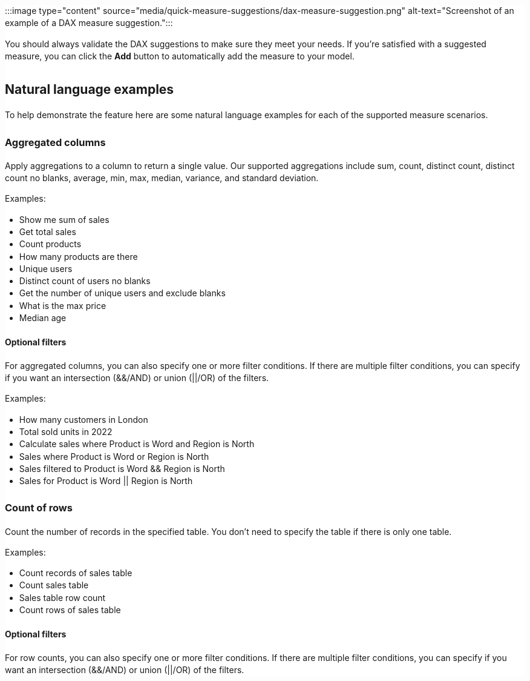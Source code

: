 :::image type="content" source="media/quick-measure-suggestions/dax-measure-suggestion.png" alt-text="Screenshot of an example of a DAX measure suggestion.":::

You should always validate the DAX suggestions to make sure they meet your needs. If you’re satisfied with a suggested measure, you can click the **Add** button to automatically add the measure to your model.  

## Natural language examples
To help demonstrate the feature here are some natural language examples for each of the supported measure scenarios.
### Aggregated columns
Apply aggregations to a column to return a single value. Our supported aggregations include sum, count, distinct count, distinct count no blanks, average, min, max, median, variance, and standard deviation.

Examples:
-	Show me sum of sales
-	Get total sales
-	Count products
-	How many products are there
-	Unique users
-	Distinct count of users no blanks
-	Get the number of unique users and exclude blanks
-	What is the max price
-	Median age

#### Optional filters
For aggregated columns, you can also specify one or more filter conditions. If there are multiple filter conditions, you can specify if you want an intersection (&&/AND) or union (||/OR) of the filters.

Examples:
-	How many customers in London
-	Total sold units in 2022
-	Calculate sales where Product is Word and Region is North
-	Sales where Product is Word or Region is North
-	Sales filtered to Product is Word && Region is North
-	Sales for Product is Word || Region is North

### Count of rows
Count the number of records in the specified table. You don’t need to specify the table if there is only one table.

Examples:
- Count records of sales table
-	Count sales table
-	Sales table row count
-	Count rows of sales table

#### Optional filters
For row counts, you can also specify one or more filter conditions. If there are multiple filter conditions, you can specify if you want an intersection (&&/AND) or union (||/OR) of the filters.
